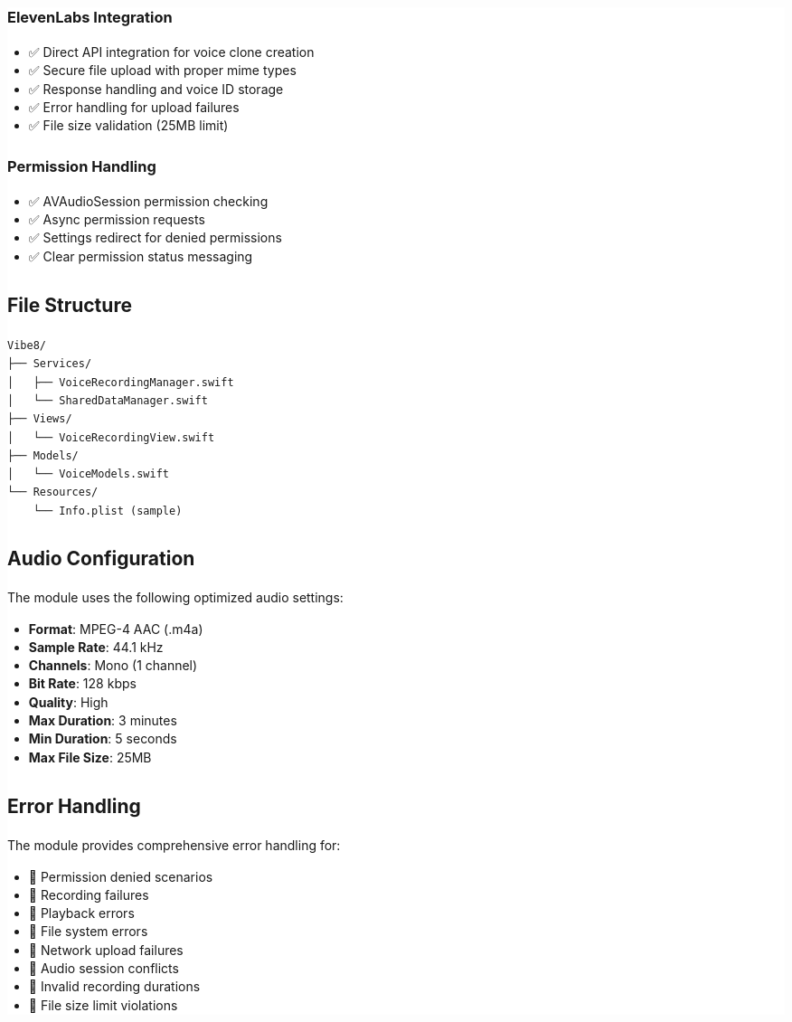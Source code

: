 ### ElevenLabs Integration
- ✅ Direct API integration for voice clone creation
- ✅ Secure file upload with proper mime types
- ✅ Response handling and voice ID storage
- ✅ Error handling for upload failures
- ✅ File size validation (25MB limit)

### Permission Handling
- ✅ AVAudioSession permission checking
- ✅ Async permission requests
- ✅ Settings redirect for denied permissions
- ✅ Clear permission status messaging

## File Structure

```
Vibe8/
├── Services/
│   ├── VoiceRecordingManager.swift
│   └── SharedDataManager.swift
├── Views/
│   └── VoiceRecordingView.swift
├── Models/
│   └── VoiceModels.swift
└── Resources/
    └── Info.plist (sample)
```

## Audio Configuration

The module uses the following optimized audio settings:

- **Format**: MPEG-4 AAC (.m4a)
- **Sample Rate**: 44.1 kHz
- **Channels**: Mono (1 channel)
- **Bit Rate**: 128 kbps
- **Quality**: High
- **Max Duration**: 3 minutes
- **Min Duration**: 5 seconds
- **Max File Size**: 25MB

## Error Handling

The module provides comprehensive error handling for:

- 🚫 Permission denied scenarios
- 🚫 Recording failures
- 🚫 Playback errors
- 🚫 File system errors
- 🚫 Network upload failures
- 🚫 Audio session conflicts
- 🚫 Invalid recording durations
- 🚫 File size limit violations

